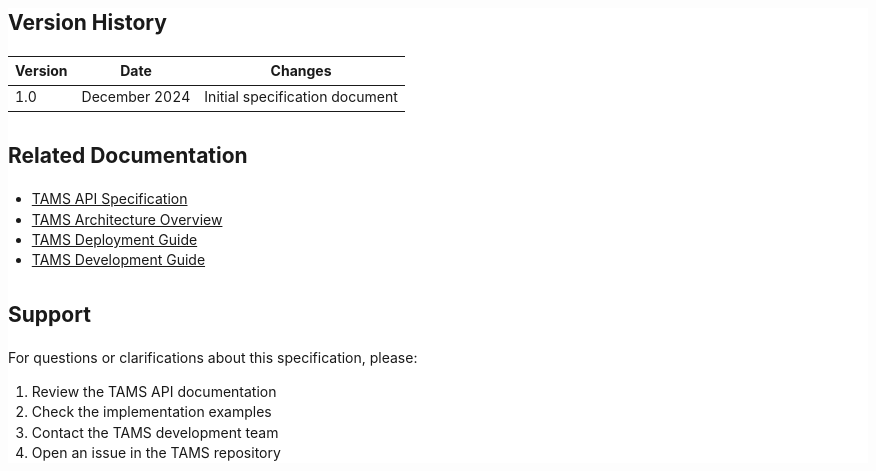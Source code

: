 ## Version History

| Version | Date | Changes |
|---------|------|---------|
| 1.0 | December 2024 | Initial specification document |

## Related Documentation

- [TAMS API Specification](../api/TimeAddressableMediaStore.yaml)
- [TAMS Architecture Overview](./ARCHITECTURE.md)
- [TAMS Deployment Guide](./DEPLOYMENT.md)
- [TAMS Development Guide](./DEVELOPMENT.md)

## Support

For questions or clarifications about this specification, please:
1. Review the TAMS API documentation
2. Check the implementation examples
3. Contact the TAMS development team
4. Open an issue in the TAMS repository
